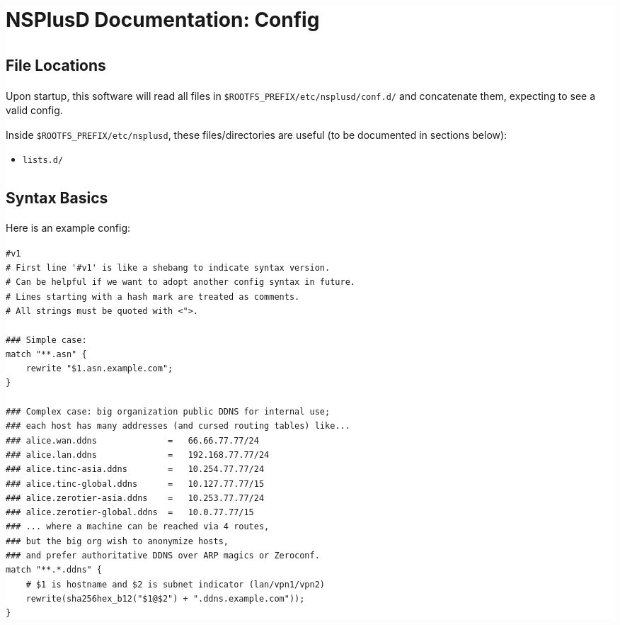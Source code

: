 # NSPlusD Documentation: Config






## File Locations

Upon startup, this software will read all files in `$ROOTFS_PREFIX/etc/nsplusd/conf.d/` and concatenate them,
expecting to see a valid config.

Inside `$ROOTFS_PREFIX/etc/nsplusd`, these files/directories are useful (to be documented in sections below):

- `lists.d/`







## Syntax Basics

Here is an example config:

```
#v1
# First line '#v1' is like a shebang to indicate syntax version.
# Can be helpful if we want to adopt another config syntax in future.
# Lines starting with a hash mark are treated as comments.
# All strings must be quoted with <">.

### Simple case:
match "**.asn" {
    rewrite "$1.asn.example.com";
}

### Complex case: big organization public DDNS for internal use;
### each host has many addresses (and cursed routing tables) like...
### alice.wan.ddns              =   66.66.77.77/24
### alice.lan.ddns              =   192.168.77.77/24
### alice.tinc-asia.ddns        =   10.254.77.77/24
### alice.tinc-global.ddns      =   10.127.77.77/15
### alice.zerotier-asia.ddns    =   10.253.77.77/24
### alice.zerotier-global.ddns  =   10.0.77.77/15
### ... where a machine can be reached via 4 routes,
### but the big org wish to anonymize hosts,
### and prefer authoritative DDNS over ARP magics or Zeroconf.
match "**.*.ddns" {
    # $1 is hostname and $2 is subnet indicator (lan/vpn1/vpn2)
    rewrite(sha256hex_b12("$1@$2") + ".ddns.example.com"));
}
```
